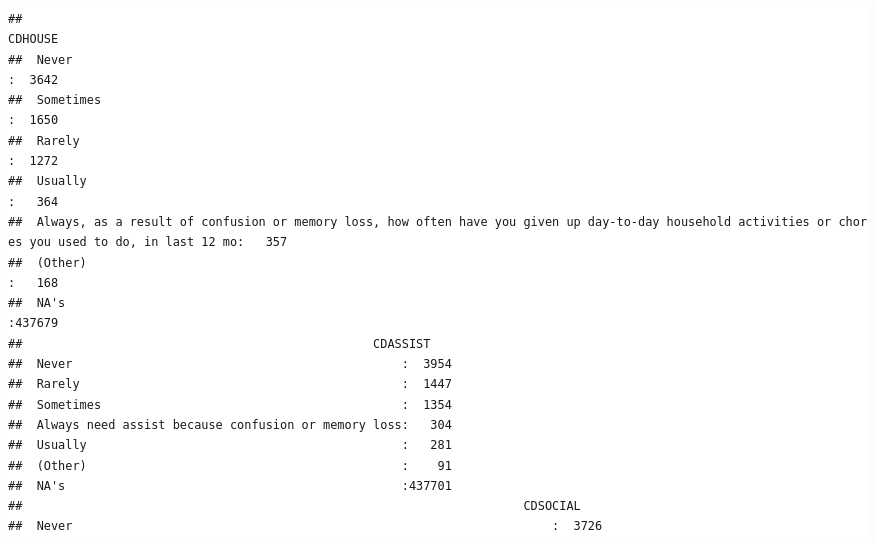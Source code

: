    ##                                                                                                                                                  CDHOUSE      
    ##  Never                                                                                                                                               :  3642  
    ##  Sometimes                                                                                                                                           :  1650  
    ##  Rarely                                                                                                                                              :  1272  
    ##  Usually                                                                                                                                             :   364  
    ##  Always, as a result of confusion or memory loss, how often have you given up day-to-day household activities or chores you used to do, in last 12 mo:   357  
    ##  (Other)                                                                                                                                             :   168  
    ##  NA's                                                                                                                                                :437679  
    ##                                                 CDASSIST     
    ##  Never                                              :  3954  
    ##  Rarely                                             :  1447  
    ##  Sometimes                                          :  1354  
    ##  Always need assist because confusion or memory loss:   304  
    ##  Usually                                            :   281  
    ##  (Other)                                            :    91  
    ##  NA's                                               :437701  
    ##                                                                      CDSOCIAL     
    ##  Never                                                                   :  3726  